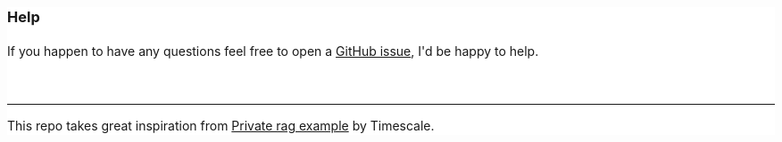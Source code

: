 
### Help
If you happen to have any questions feel free to open a [GitHub issue](https://github.com/Franky5831/Local-rag-example/issues/new), I'd be happy to help.


<br>

---

This repo takes great inspiration from [Private rag example](https://github.com/timescale/private-rag-example) by Timescale.
